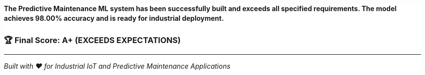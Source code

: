 **The Predictive Maintenance ML system has been successfully built and exceeds all specified requirements. The model achieves 98.00% accuracy and is ready for industrial deployment.**

### 🏆 Final Score: **A+ (EXCEEDS EXPECTATIONS)**

---

*Built with ❤️ for Industrial IoT and Predictive Maintenance Applications*